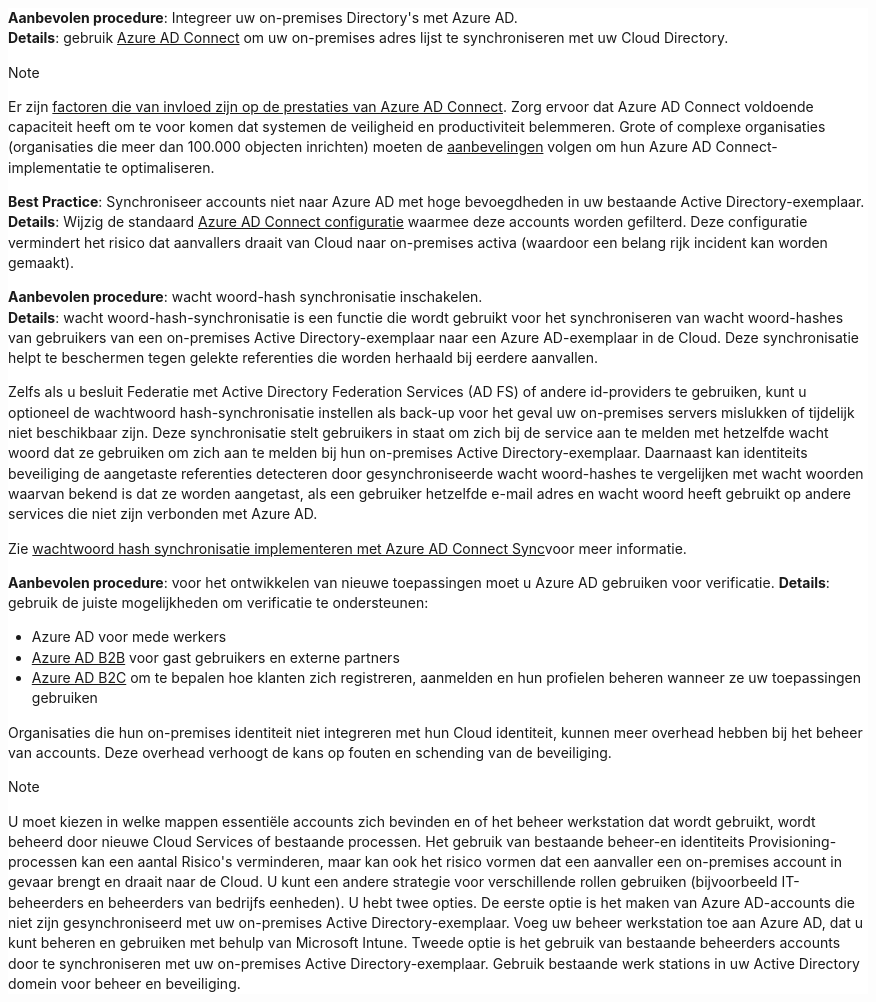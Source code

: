 **Aanbevolen procedure**: Integreer uw on-premises Directory's met Azure AD.  
**Details**: gebruik [Azure AD Connect](../../active-directory/hybrid/whatis-hybrid-identity.md) om uw on-premises adres lijst te synchroniseren met uw Cloud Directory.

> [!Note]
> Er zijn [factoren die van invloed zijn op de prestaties van Azure AD Connect](../../active-directory/hybrid/plan-connect-performance-factors.md). Zorg ervoor dat Azure AD Connect voldoende capaciteit heeft om te voor komen dat systemen de veiligheid en productiviteit belemmeren. Grote of complexe organisaties (organisaties die meer dan 100.000 objecten inrichten) moeten de [aanbevelingen](../../active-directory/hybrid/whatis-hybrid-identity.md) volgen om hun Azure AD Connect-implementatie te optimaliseren.

**Best Practice**: Synchroniseer accounts niet naar Azure AD met hoge bevoegdheden in uw bestaande Active Directory-exemplaar.
**Details**: Wijzig de standaard [Azure AD Connect configuratie](../../active-directory/hybrid/how-to-connect-sync-configure-filtering.md) waarmee deze accounts worden gefilterd. Deze configuratie vermindert het risico dat aanvallers draait van Cloud naar on-premises activa (waardoor een belang rijk incident kan worden gemaakt).

**Aanbevolen procedure**: wacht woord-hash synchronisatie inschakelen.  
**Details**: wacht woord-hash-synchronisatie is een functie die wordt gebruikt voor het synchroniseren van wacht woord-hashes van gebruikers van een on-premises Active Directory-exemplaar naar een Azure AD-exemplaar in de Cloud. Deze synchronisatie helpt te beschermen tegen gelekte referenties die worden herhaald bij eerdere aanvallen.

Zelfs als u besluit Federatie met Active Directory Federation Services (AD FS) of andere id-providers te gebruiken, kunt u optioneel de wachtwoord hash-synchronisatie instellen als back-up voor het geval uw on-premises servers mislukken of tijdelijk niet beschikbaar zijn. Deze synchronisatie stelt gebruikers in staat om zich bij de service aan te melden met hetzelfde wacht woord dat ze gebruiken om zich aan te melden bij hun on-premises Active Directory-exemplaar. Daarnaast kan identiteits beveiliging de aangetaste referenties detecteren door gesynchroniseerde wacht woord-hashes te vergelijken met wacht woorden waarvan bekend is dat ze worden aangetast, als een gebruiker hetzelfde e-mail adres en wacht woord heeft gebruikt op andere services die niet zijn verbonden met Azure AD.

Zie [wachtwoord hash synchronisatie implementeren met Azure AD Connect Sync](../../active-directory/hybrid/how-to-connect-password-hash-synchronization.md)voor meer informatie.

**Aanbevolen procedure**: voor het ontwikkelen van nieuwe toepassingen moet u Azure AD gebruiken voor verificatie.
**Details**: gebruik de juiste mogelijkheden om verificatie te ondersteunen:

  - Azure AD voor mede werkers
  - [Azure AD B2B](../../active-directory/external-identities/index.yml) voor gast gebruikers en externe partners
  - [Azure AD B2C](../../active-directory-b2c/index.yml) om te bepalen hoe klanten zich registreren, aanmelden en hun profielen beheren wanneer ze uw toepassingen gebruiken

Organisaties die hun on-premises identiteit niet integreren met hun Cloud identiteit, kunnen meer overhead hebben bij het beheer van accounts. Deze overhead verhoogt de kans op fouten en schending van de beveiliging.

> [!Note]
> U moet kiezen in welke mappen essentiële accounts zich bevinden en of het beheer werkstation dat wordt gebruikt, wordt beheerd door nieuwe Cloud Services of bestaande processen. Het gebruik van bestaande beheer-en identiteits Provisioning-processen kan een aantal Risico's verminderen, maar kan ook het risico vormen dat een aanvaller een on-premises account in gevaar brengt en draait naar de Cloud. U kunt een andere strategie voor verschillende rollen gebruiken (bijvoorbeeld IT-beheerders en beheerders van bedrijfs eenheden). U hebt twee opties. De eerste optie is het maken van Azure AD-accounts die niet zijn gesynchroniseerd met uw on-premises Active Directory-exemplaar. Voeg uw beheer werkstation toe aan Azure AD, dat u kunt beheren en gebruiken met behulp van Microsoft Intune. Tweede optie is het gebruik van bestaande beheerders accounts door te synchroniseren met uw on-premises Active Directory-exemplaar. Gebruik bestaande werk stations in uw Active Directory domein voor beheer en beveiliging.
